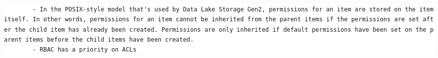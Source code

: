            - In the POSIX-style model that's used by Data Lake Storage Gen2, permissions for an item are stored on the item itself. In other words, permissions for an item cannot be inherited from the parent items if the permissions are set after the child item has already been created. Permissions are only inherited if default permissions have been set on the parent items before the child items have been created.
            - RBAC has a priority on ACLs